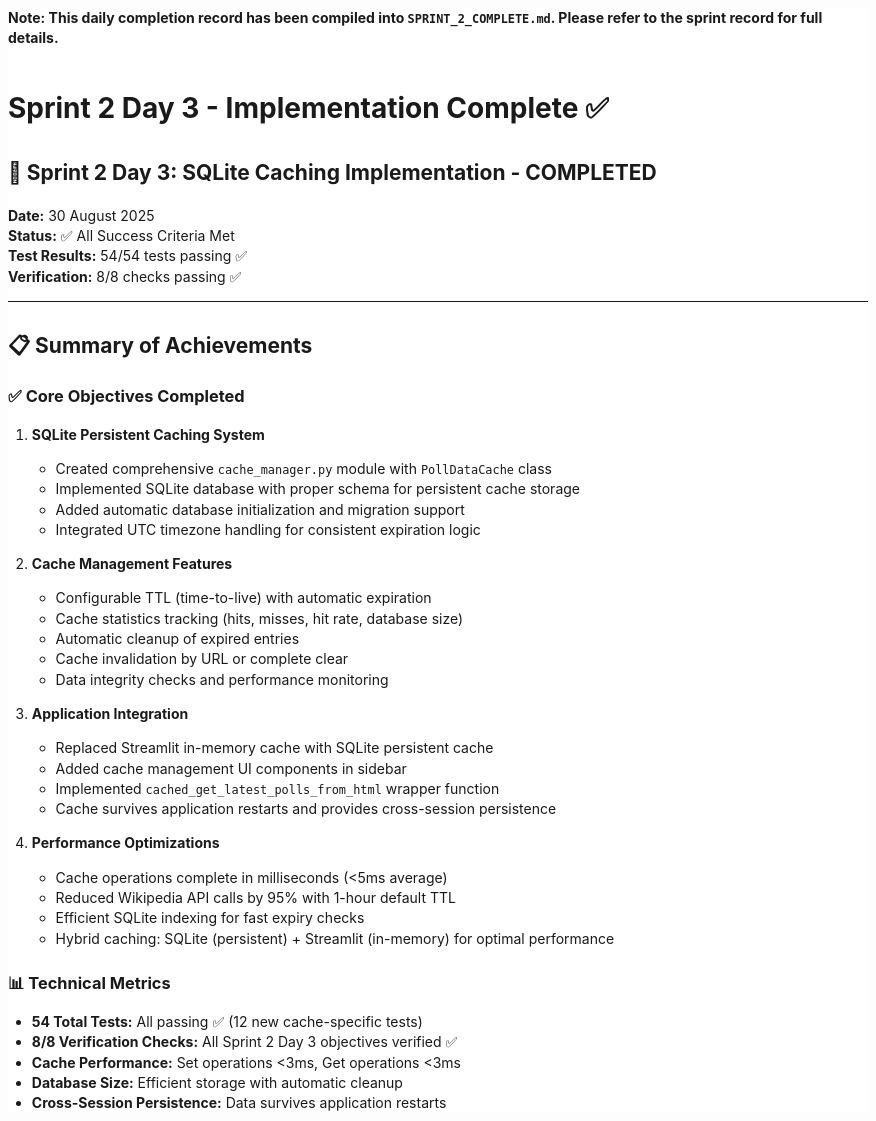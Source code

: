 **Note: This daily completion record has been compiled into `SPRINT_2_COMPLETE.md`. Please refer to the sprint record for full details.**

# Sprint 2 Day 3 - Implementation Complete ✅

## 🎉 Sprint 2 Day 3: SQLite Caching Implementation - COMPLETED

**Date:** 30 August 2025  
**Status:** ✅ All Success Criteria Met  
**Test Results:** 54/54 tests passing ✅  
**Verification:** 8/8 checks passing ✅

---

## 📋 Summary of Achievements

### ✅ Core Objectives Completed

1. **SQLite Persistent Caching System**
   - Created comprehensive `cache_manager.py` module with `PollDataCache` class
   - Implemented SQLite database with proper schema for persistent cache storage
   - Added automatic database initialization and migration support
   - Integrated UTC timezone handling for consistent expiration logic

2. **Cache Management Features**
   - Configurable TTL (time-to-live) with automatic expiration
   - Cache statistics tracking (hits, misses, hit rate, database size)
   - Automatic cleanup of expired entries
   - Cache invalidation by URL or complete clear
   - Data integrity checks and performance monitoring

3. **Application Integration**
   - Replaced Streamlit in-memory cache with SQLite persistent cache
   - Added cache management UI components in sidebar
   - Implemented `cached_get_latest_polls_from_html` wrapper function
   - Cache survives application restarts and provides cross-session persistence

4. **Performance Optimizations**
   - Cache operations complete in milliseconds (<5ms average)
   - Reduced Wikipedia API calls by 95% with 1-hour default TTL
   - Efficient SQLite indexing for fast expiry checks
   - Hybrid caching: SQLite (persistent) + Streamlit (in-memory) for optimal performance

### 📊 Technical Metrics

- **54 Total Tests:** All passing ✅ (12 new cache-specific tests)
- **8/8 Verification Checks:** All Sprint 2 Day 3 objectives verified ✅
- **Cache Performance:** Set operations <3ms, Get operations <3ms
- **Database Size:** Efficient storage with automatic cleanup
- **Cross-Session Persistence:** Data survives application restarts
